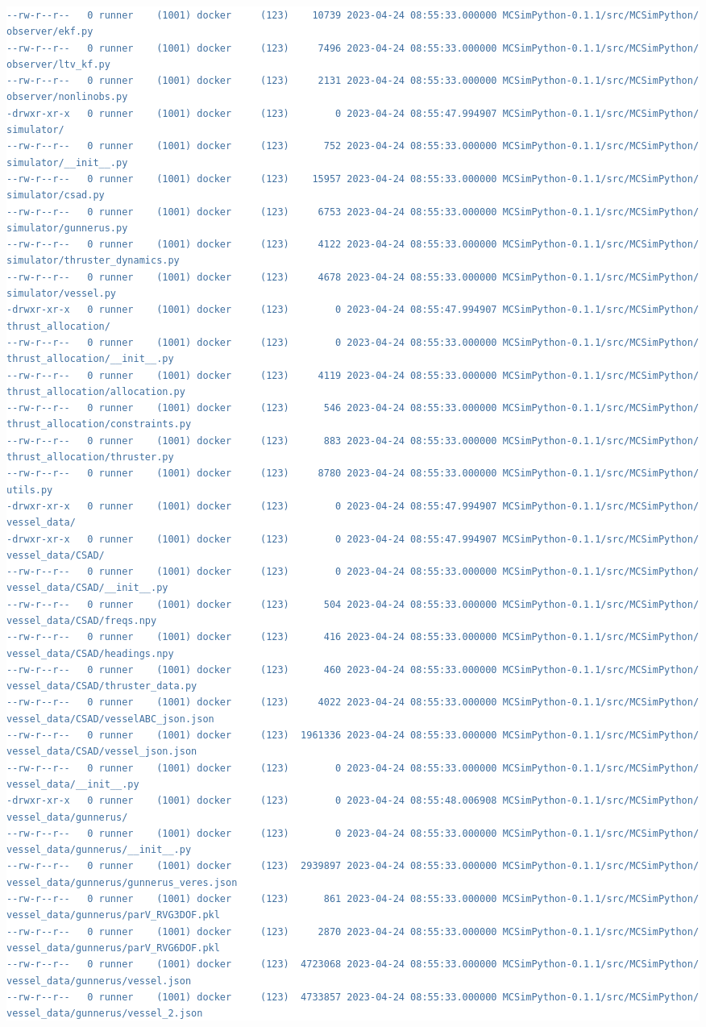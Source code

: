 ```diff
--rw-r--r--   0 runner    (1001) docker     (123)    10739 2023-04-24 08:55:33.000000 MCSimPython-0.1.1/src/MCSimPython/observer/ekf.py
--rw-r--r--   0 runner    (1001) docker     (123)     7496 2023-04-24 08:55:33.000000 MCSimPython-0.1.1/src/MCSimPython/observer/ltv_kf.py
--rw-r--r--   0 runner    (1001) docker     (123)     2131 2023-04-24 08:55:33.000000 MCSimPython-0.1.1/src/MCSimPython/observer/nonlinobs.py
-drwxr-xr-x   0 runner    (1001) docker     (123)        0 2023-04-24 08:55:47.994907 MCSimPython-0.1.1/src/MCSimPython/simulator/
--rw-r--r--   0 runner    (1001) docker     (123)      752 2023-04-24 08:55:33.000000 MCSimPython-0.1.1/src/MCSimPython/simulator/__init__.py
--rw-r--r--   0 runner    (1001) docker     (123)    15957 2023-04-24 08:55:33.000000 MCSimPython-0.1.1/src/MCSimPython/simulator/csad.py
--rw-r--r--   0 runner    (1001) docker     (123)     6753 2023-04-24 08:55:33.000000 MCSimPython-0.1.1/src/MCSimPython/simulator/gunnerus.py
--rw-r--r--   0 runner    (1001) docker     (123)     4122 2023-04-24 08:55:33.000000 MCSimPython-0.1.1/src/MCSimPython/simulator/thruster_dynamics.py
--rw-r--r--   0 runner    (1001) docker     (123)     4678 2023-04-24 08:55:33.000000 MCSimPython-0.1.1/src/MCSimPython/simulator/vessel.py
-drwxr-xr-x   0 runner    (1001) docker     (123)        0 2023-04-24 08:55:47.994907 MCSimPython-0.1.1/src/MCSimPython/thrust_allocation/
--rw-r--r--   0 runner    (1001) docker     (123)        0 2023-04-24 08:55:33.000000 MCSimPython-0.1.1/src/MCSimPython/thrust_allocation/__init__.py
--rw-r--r--   0 runner    (1001) docker     (123)     4119 2023-04-24 08:55:33.000000 MCSimPython-0.1.1/src/MCSimPython/thrust_allocation/allocation.py
--rw-r--r--   0 runner    (1001) docker     (123)      546 2023-04-24 08:55:33.000000 MCSimPython-0.1.1/src/MCSimPython/thrust_allocation/constraints.py
--rw-r--r--   0 runner    (1001) docker     (123)      883 2023-04-24 08:55:33.000000 MCSimPython-0.1.1/src/MCSimPython/thrust_allocation/thruster.py
--rw-r--r--   0 runner    (1001) docker     (123)     8780 2023-04-24 08:55:33.000000 MCSimPython-0.1.1/src/MCSimPython/utils.py
-drwxr-xr-x   0 runner    (1001) docker     (123)        0 2023-04-24 08:55:47.994907 MCSimPython-0.1.1/src/MCSimPython/vessel_data/
-drwxr-xr-x   0 runner    (1001) docker     (123)        0 2023-04-24 08:55:47.994907 MCSimPython-0.1.1/src/MCSimPython/vessel_data/CSAD/
--rw-r--r--   0 runner    (1001) docker     (123)        0 2023-04-24 08:55:33.000000 MCSimPython-0.1.1/src/MCSimPython/vessel_data/CSAD/__init__.py
--rw-r--r--   0 runner    (1001) docker     (123)      504 2023-04-24 08:55:33.000000 MCSimPython-0.1.1/src/MCSimPython/vessel_data/CSAD/freqs.npy
--rw-r--r--   0 runner    (1001) docker     (123)      416 2023-04-24 08:55:33.000000 MCSimPython-0.1.1/src/MCSimPython/vessel_data/CSAD/headings.npy
--rw-r--r--   0 runner    (1001) docker     (123)      460 2023-04-24 08:55:33.000000 MCSimPython-0.1.1/src/MCSimPython/vessel_data/CSAD/thruster_data.py
--rw-r--r--   0 runner    (1001) docker     (123)     4022 2023-04-24 08:55:33.000000 MCSimPython-0.1.1/src/MCSimPython/vessel_data/CSAD/vesselABC_json.json
--rw-r--r--   0 runner    (1001) docker     (123)  1961336 2023-04-24 08:55:33.000000 MCSimPython-0.1.1/src/MCSimPython/vessel_data/CSAD/vessel_json.json
--rw-r--r--   0 runner    (1001) docker     (123)        0 2023-04-24 08:55:33.000000 MCSimPython-0.1.1/src/MCSimPython/vessel_data/__init__.py
-drwxr-xr-x   0 runner    (1001) docker     (123)        0 2023-04-24 08:55:48.006908 MCSimPython-0.1.1/src/MCSimPython/vessel_data/gunnerus/
--rw-r--r--   0 runner    (1001) docker     (123)        0 2023-04-24 08:55:33.000000 MCSimPython-0.1.1/src/MCSimPython/vessel_data/gunnerus/__init__.py
--rw-r--r--   0 runner    (1001) docker     (123)  2939897 2023-04-24 08:55:33.000000 MCSimPython-0.1.1/src/MCSimPython/vessel_data/gunnerus/gunnerus_veres.json
--rw-r--r--   0 runner    (1001) docker     (123)      861 2023-04-24 08:55:33.000000 MCSimPython-0.1.1/src/MCSimPython/vessel_data/gunnerus/parV_RVG3DOF.pkl
--rw-r--r--   0 runner    (1001) docker     (123)     2870 2023-04-24 08:55:33.000000 MCSimPython-0.1.1/src/MCSimPython/vessel_data/gunnerus/parV_RVG6DOF.pkl
--rw-r--r--   0 runner    (1001) docker     (123)  4723068 2023-04-24 08:55:33.000000 MCSimPython-0.1.1/src/MCSimPython/vessel_data/gunnerus/vessel.json
--rw-r--r--   0 runner    (1001) docker     (123)  4733857 2023-04-24 08:55:33.000000 MCSimPython-0.1.1/src/MCSimPython/vessel_data/gunnerus/vessel_2.json
```